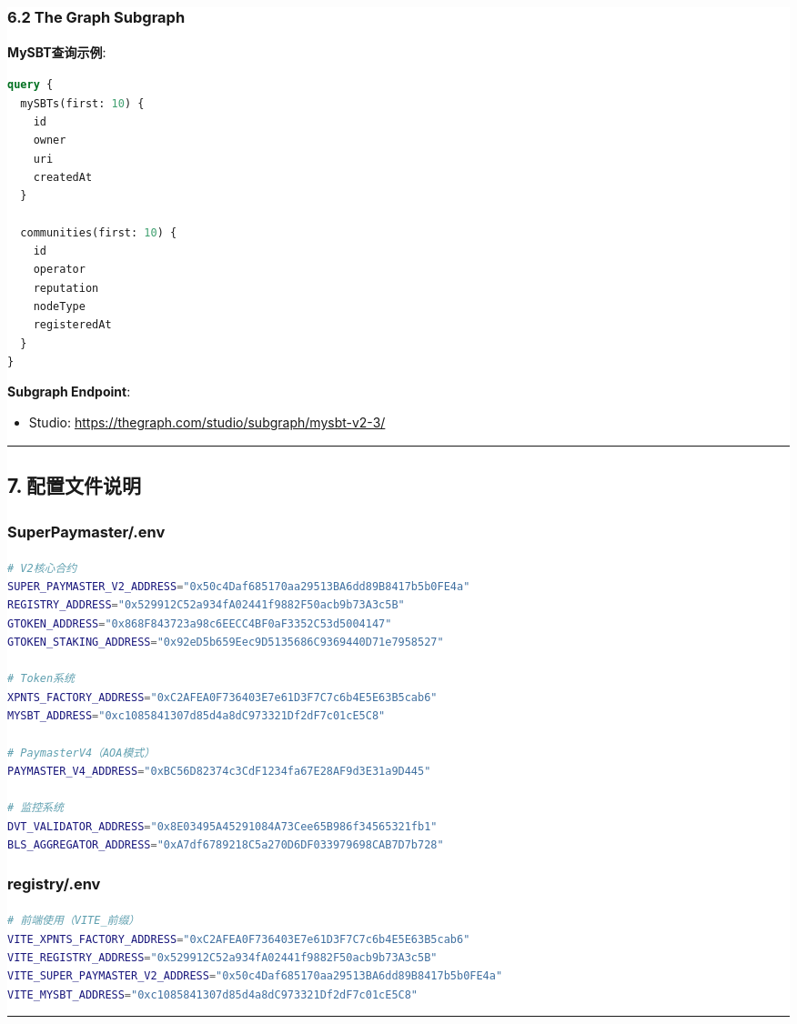 ### 6.2 The Graph Subgraph

**MySBT查询示例**:
```graphql
query {
  mySBTs(first: 10) {
    id
    owner
    uri
    createdAt
  }

  communities(first: 10) {
    id
    operator
    reputation
    nodeType
    registeredAt
  }
}
```

**Subgraph Endpoint**:
- Studio: https://thegraph.com/studio/subgraph/mysbt-v2-3/

---

## 7. 配置文件说明

### SuperPaymaster/.env
```bash
# V2核心合约
SUPER_PAYMASTER_V2_ADDRESS="0x50c4Daf685170aa29513BA6dd89B8417b5b0FE4a"
REGISTRY_ADDRESS="0x529912C52a934fA02441f9882F50acb9b73A3c5B"
GTOKEN_ADDRESS="0x868F843723a98c6EECC4BF0aF3352C53d5004147"
GTOKEN_STAKING_ADDRESS="0x92eD5b659Eec9D5135686C9369440D71e7958527"

# Token系统
XPNTS_FACTORY_ADDRESS="0xC2AFEA0F736403E7e61D3F7C7c6b4E5E63B5cab6"
MYSBT_ADDRESS="0xc1085841307d85d4a8dC973321Df2dF7c01cE5C8"

# PaymasterV4（AOA模式）
PAYMASTER_V4_ADDRESS="0xBC56D82374c3CdF1234fa67E28AF9d3E31a9D445"

# 监控系统
DVT_VALIDATOR_ADDRESS="0x8E03495A45291084A73Cee65B986f34565321fb1"
BLS_AGGREGATOR_ADDRESS="0xA7df6789218C5a270D6DF033979698CAB7D7b728"
```

### registry/.env
```bash
# 前端使用（VITE_前缀）
VITE_XPNTS_FACTORY_ADDRESS="0xC2AFEA0F736403E7e61D3F7C7c6b4E5E63B5cab6"
VITE_REGISTRY_ADDRESS="0x529912C52a934fA02441f9882F50acb9b73A3c5B"
VITE_SUPER_PAYMASTER_V2_ADDRESS="0x50c4Daf685170aa29513BA6dd89B8417b5b0FE4a"
VITE_MYSBT_ADDRESS="0xc1085841307d85d4a8dC973321Df2dF7c01cE5C8"
```

---